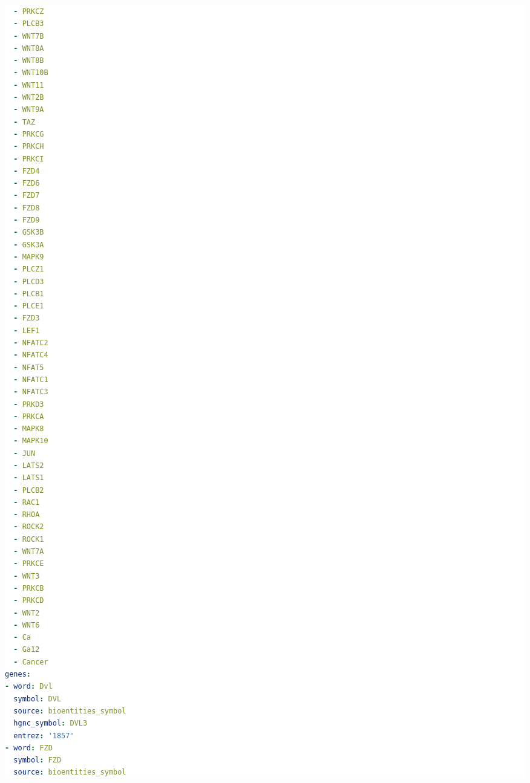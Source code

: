 ```yaml
  - PRKCZ
  - PLCB3
  - WNT7B
  - WNT8A
  - WNT8B
  - WNT10B
  - WNT11
  - WNT2B
  - WNT9A
  - TAZ
  - PRKCG
  - PRKCH
  - PRKCI
  - FZD4
  - FZD6
  - FZD7
  - FZD8
  - FZD9
  - GSK3B
  - GSK3A
  - MAPK9
  - PLCZ1
  - PLCD3
  - PLCB1
  - PLCE1
  - FZD3
  - LEF1
  - NFATC2
  - NFATC4
  - NFAT5
  - NFATC1
  - NFATC3
  - PRKD3
  - PRKCA
  - MAPK8
  - MAPK10
  - JUN
  - LATS2
  - LATS1
  - PLCB2
  - RAC1
  - RHOA
  - ROCK2
  - ROCK1
  - WNT7A
  - PRKCE
  - WNT3
  - PRKCB
  - PRKCD
  - WNT2
  - WNT6
  - Ca
  - Ga12
  - Cancer
genes:
- word: Dvl
  symbol: DVL
  source: bioentities_symbol
  hgnc_symbol: DVL3
  entrez: '1857'
- word: FZD
  symbol: FZD
  source: bioentities_symbol
```